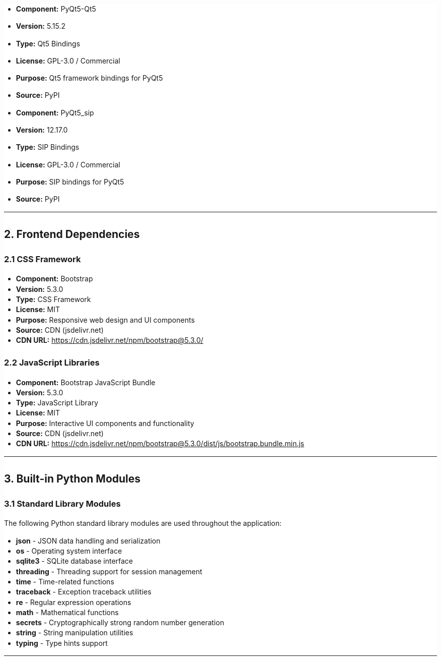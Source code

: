 - **Component:** PyQt5-Qt5
- **Version:** 5.15.2
- **Type:** Qt5 Bindings
- **License:** GPL-3.0 / Commercial
- **Purpose:** Qt5 framework bindings for PyQt5
- **Source:** PyPI

- **Component:** PyQt5_sip
- **Version:** 12.17.0
- **Type:** SIP Bindings
- **License:** GPL-3.0 / Commercial
- **Purpose:** SIP bindings for PyQt5
- **Source:** PyPI

---

## 2. Frontend Dependencies

### 2.1 CSS Framework
- **Component:** Bootstrap
- **Version:** 5.3.0
- **Type:** CSS Framework
- **License:** MIT
- **Purpose:** Responsive web design and UI components
- **Source:** CDN (jsdelivr.net)
- **CDN URL:** https://cdn.jsdelivr.net/npm/bootstrap@5.3.0/

### 2.2 JavaScript Libraries
- **Component:** Bootstrap JavaScript Bundle
- **Version:** 5.3.0
- **Type:** JavaScript Library
- **License:** MIT
- **Purpose:** Interactive UI components and functionality
- **Source:** CDN (jsdelivr.net)
- **CDN URL:** https://cdn.jsdelivr.net/npm/bootstrap@5.3.0/dist/js/bootstrap.bundle.min.js

---

## 3. Built-in Python Modules

### 3.1 Standard Library Modules
The following Python standard library modules are used throughout the application:

- **json** - JSON data handling and serialization
- **os** - Operating system interface
- **sqlite3** - SQLite database interface
- **threading** - Threading support for session management
- **time** - Time-related functions
- **traceback** - Exception traceback utilities
- **re** - Regular expression operations
- **math** - Mathematical functions
- **secrets** - Cryptographically strong random number generation
- **string** - String manipulation utilities
- **typing** - Type hints support

---